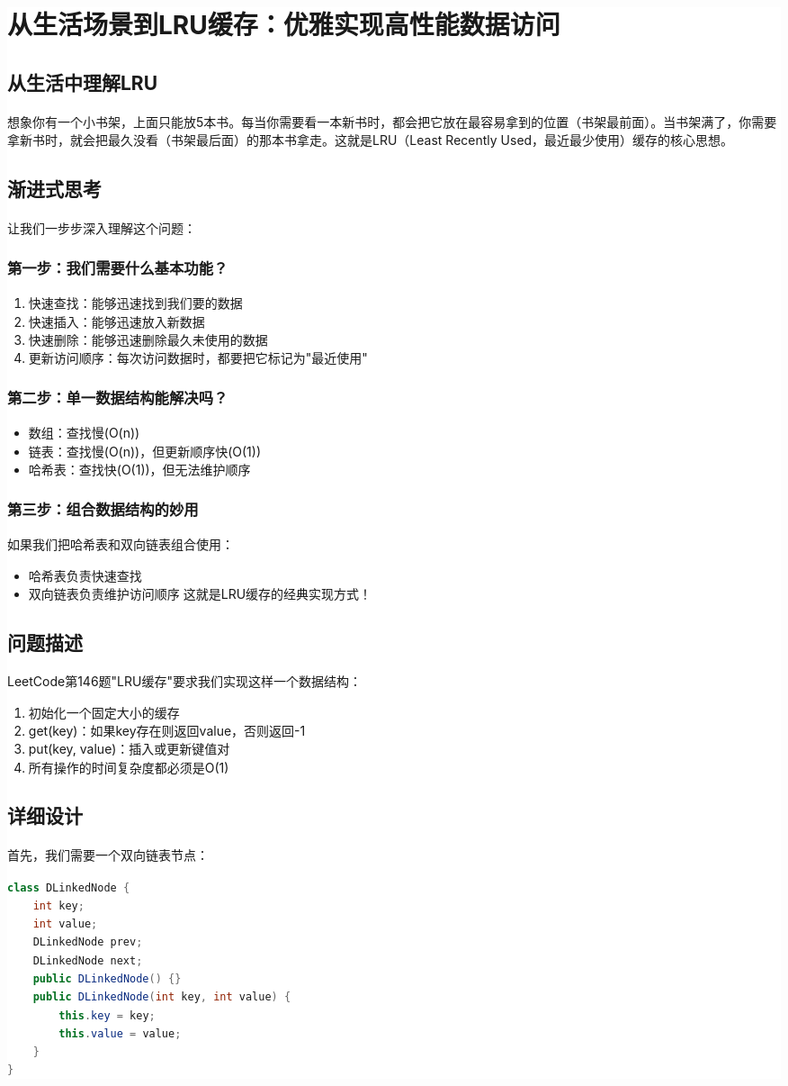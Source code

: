 # 从生活场景到LRU缓存：优雅实现高性能数据访问

## 从生活中理解LRU
想象你有一个小书架，上面只能放5本书。每当你需要看一本新书时，都会把它放在最容易拿到的位置（书架最前面）。当书架满了，你需要拿新书时，就会把最久没看（书架最后面）的那本书拿走。这就是LRU（Least Recently Used，最近最少使用）缓存的核心思想。

## 渐进式思考
让我们一步步深入理解这个问题：

### 第一步：我们需要什么基本功能？
1. 快速查找：能够迅速找到我们要的数据
2. 快速插入：能够迅速放入新数据
3. 快速删除：能够迅速删除最久未使用的数据
4. 更新访问顺序：每次访问数据时，都要把它标记为"最近使用"

### 第二步：单一数据结构能解决吗？
- 数组：查找慢(O(n))
- 链表：查找慢(O(n))，但更新顺序快(O(1))
- 哈希表：查找快(O(1))，但无法维护顺序

### 第三步：组合数据结构的妙用
如果我们把哈希表和双向链表组合使用：
- 哈希表负责快速查找
- 双向链表负责维护访问顺序
这就是LRU缓存的经典实现方式！

## 问题描述
LeetCode第146题"LRU缓存"要求我们实现这样一个数据结构：
1. 初始化一个固定大小的缓存
2. get(key)：如果key存在则返回value，否则返回-1
3. put(key, value)：插入或更新键值对
4. 所有操作的时间复杂度都必须是O(1)

## 详细设计
首先，我们需要一个双向链表节点：
```java
class DLinkedNode {
    int key;
    int value;
    DLinkedNode prev;
    DLinkedNode next;
    public DLinkedNode() {}
    public DLinkedNode(int key, int value) {
        this.key = key;
        this.value = value;
    }
}
```
